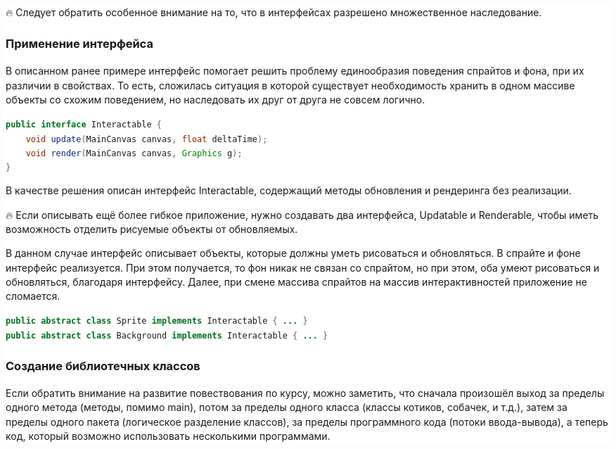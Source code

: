 🔥 Следует обратить особенное внимание на то, что в интерфейсах разрешено множественное наследование.

### Применение интерфейса
В описанном ранее примере интерфейс помогает решить проблему единообразия поведения спрайтов и фона, при их различии в свойствах. То есть, сложилась ситуация в которой существует необходимость хранить в одном массиве объекты со схожим поведением, но наследовать их друг от друга не совсем логично.
```java
public interface Interactable {
    void update(MainCanvas canvas, float deltaTime);
    void render(MainCanvas canvas, Graphics g);
}
```
В качестве решения описан интерфейс Interactable, содержащий методы обновления и рендеринга без реализации.

🔥 Если описывать ещё более гибкое приложение, нужно создавать два интерфейса, Updatable и Renderable, чтобы иметь возможность отделить рисуемые объекты от обновляемых.

В данном случае интерфейс описывает объекты, которые должны уметь рисоваться и обновляться. В спрайте и фоне интерфейс реализуется. При этом получается, то фон никак не связан со спрайтом, но при этом, оба умеют рисоваться и обновляться, благодаря интерфейсу. Далее, при смене массива спрайтов на массив интерактивностей приложение не сломается.
```java
public abstract class Sprite implements Interactable { ... }
public abstract class Background implements Interactable { ... }
```

### Создание библиотечных классов
Если обратить внимание на развитие повествования по курсу, можно заметить, что сначала произошёл выход за пределы одного метода (методы, помимо main), потом за пределы одного класса (классы котиков, собачек, и т.д.), затем за пределы одного пакета (логическое разделение классов), за пределы программного кода (потоки ввода-вывода), а теперь код, который возможно использовать несколькими программами.
